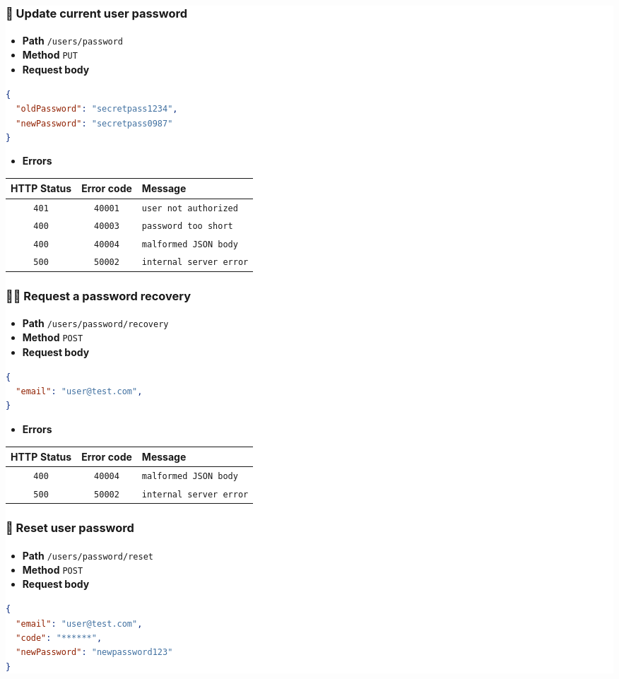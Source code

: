 ### 🔏 Update current user password

* **Path** `/users/password`
* **Method** `PUT`
* **Request body**
```json
{
  "oldPassword": "secretpass1234",
  "newPassword": "secretpass0987"
}
```

* **Errors**

| HTTP Status | Error code | Message |
|:---:|:---:|:---|
| `401` | `40001` | `user not authorized` |
| `400` | `40003` | `password too short` |
| `400` | `40004` | `malformed JSON body` |
| `500` | `50002` | `internal server error` |

### ⛓️‍💥 Request a password recovery

* **Path** `/users/password/recovery`
* **Method** `POST`
* **Request body**
```json
{
  "email": "user@test.com",
}
```

* **Errors**

| HTTP Status | Error code | Message |
|:---:|:---:|:---|
| `400` | `40004` | `malformed JSON body` |
| `500` | `50002` | `internal server error` |

### 🔗 Reset user password

* **Path** `/users/password/reset`
* **Method** `POST`
* **Request body**
```json
{
  "email": "user@test.com",
  "code": "******",
  "newPassword": "newpassword123"
}
```
